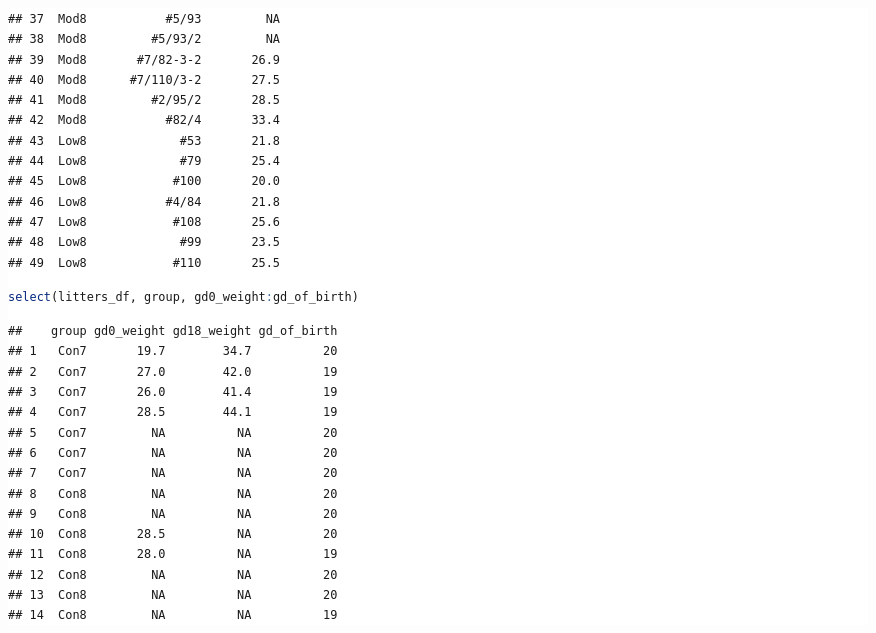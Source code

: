     ## 37  Mod8           #5/93         NA
    ## 38  Mod8         #5/93/2         NA
    ## 39  Mod8       #7/82-3-2       26.9
    ## 40  Mod8      #7/110/3-2       27.5
    ## 41  Mod8         #2/95/2       28.5
    ## 42  Mod8           #82/4       33.4
    ## 43  Low8             #53       21.8
    ## 44  Low8             #79       25.4
    ## 45  Low8            #100       20.0
    ## 46  Low8           #4/84       21.8
    ## 47  Low8            #108       25.6
    ## 48  Low8             #99       23.5
    ## 49  Low8            #110       25.5

``` r
select(litters_df, group, gd0_weight:gd_of_birth)
```

    ##    group gd0_weight gd18_weight gd_of_birth
    ## 1   Con7       19.7        34.7          20
    ## 2   Con7       27.0        42.0          19
    ## 3   Con7       26.0        41.4          19
    ## 4   Con7       28.5        44.1          19
    ## 5   Con7         NA          NA          20
    ## 6   Con7         NA          NA          20
    ## 7   Con7         NA          NA          20
    ## 8   Con8         NA          NA          20
    ## 9   Con8         NA          NA          20
    ## 10  Con8       28.5          NA          20
    ## 11  Con8       28.0          NA          19
    ## 12  Con8         NA          NA          20
    ## 13  Con8         NA          NA          20
    ## 14  Con8         NA          NA          19